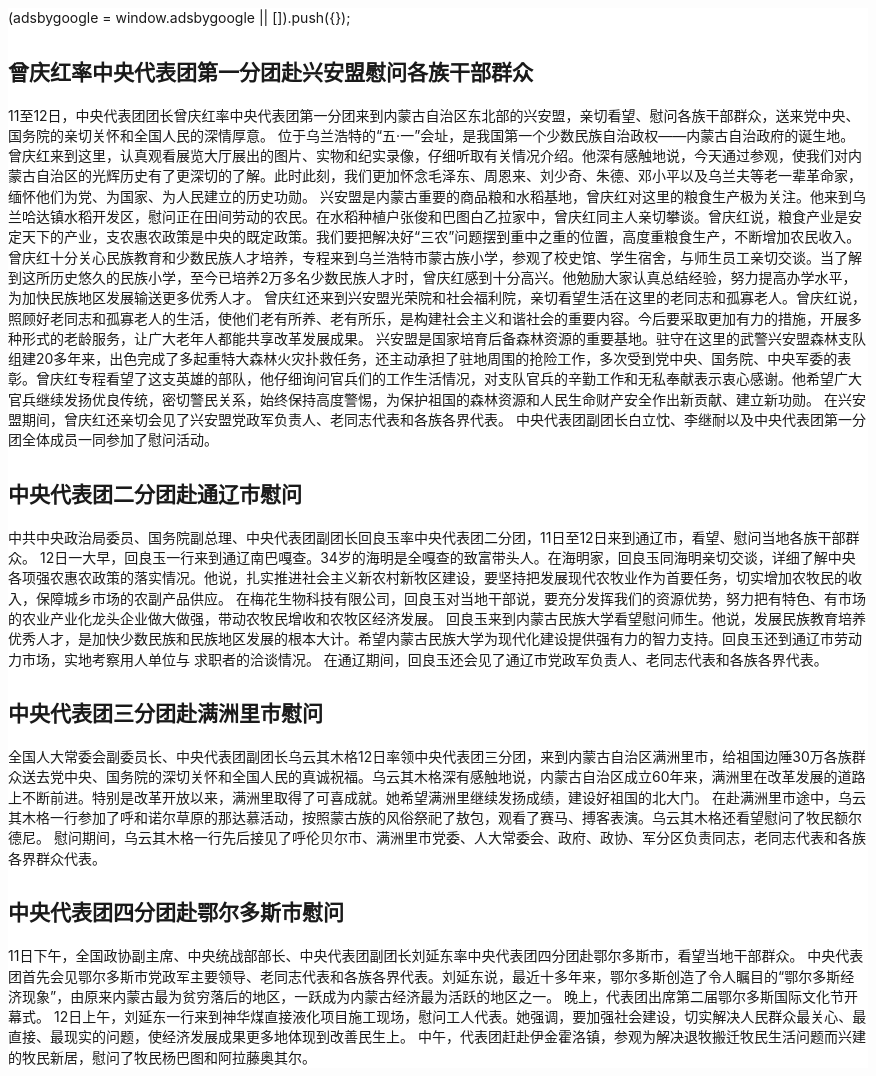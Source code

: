 
 (adsbygoogle = window.adsbygoogle || []).push({});

 
## 曾庆红率中央代表团第一分团赴兴安盟慰问各族干部群众


11至12日，中央代表团团长曾庆红率中央代表团第一分团来到内蒙古自治区东北部的兴安盟，亲切看望、慰问各族干部群众，送来党中央、国务院的亲切关怀和全国人民的深情厚意。
位于乌兰浩特的“五·一”会址，是我国第一个少数民族自治政权——内蒙古自治政府的诞生地。曾庆红来到这里，认真观看展览大厅展出的图片、实物和纪实录像，仔细听取有关情况介绍。他深有感触地说，今天通过参观，使我们对内蒙古自治区的光辉历史有了更深切的了解。此时此刻，我们更加怀念毛泽东、周恩来、刘少奇、朱德、邓小平以及乌兰夫等老一辈革命家，缅怀他们为党、为国家、为人民建立的历史功勋。
兴安盟是内蒙古重要的商品粮和水稻基地，曾庆红对这里的粮食生产极为关注。他来到乌兰哈达镇水稻开发区，慰问正在田间劳动的农民。在水稻种植户张俊和巴图白乙拉家中，曾庆红同主人亲切攀谈。曾庆红说，粮食产业是安定天下的产业，支农惠农政策是中央的既定政策。我们要把解决好“三农”问题摆到重中之重的位置，高度重粮食生产，不断增加农民收入。
曾庆红十分关心民族教育和少数民族人才培养，专程来到乌兰浩特市蒙古族小学，参观了校史馆、学生宿舍，与师生员工亲切交谈。当了解到这所历史悠久的民族小学，至今已培养2万多名少数民族人才时，曾庆红感到十分高兴。他勉励大家认真总结经验，努力提高办学水平，为加快民族地区发展输送更多优秀人才。
曾庆红还来到兴安盟光荣院和社会福利院，亲切看望生活在这里的老同志和孤寡老人。曾庆红说，照顾好老同志和孤寡老人的生活，使他们老有所养、老有所乐，是构建社会主义和谐社会的重要内容。今后要采取更加有力的措施，开展多种形式的老龄服务，让广大老年人都能共享改革发展成果。
兴安盟是国家培育后备森林资源的重要基地。驻守在这里的武警兴安盟森林支队组建20多年来，出色完成了多起重特大森林火灾扑救任务，还主动承担了驻地周围的抢险工作，多次受到党中央、国务院、中央军委的表彰。曾庆红专程看望了这支英雄的部队，他仔细询问官兵们的工作生活情况，对支队官兵的辛勤工作和无私奉献表示衷心感谢。他希望广大官兵继续发扬优良传统，密切警民关系，始终保持高度警惕，为保护祖国的森林资源和人民生命财产安全作出新贡献、建立新功勋。
在兴安盟期间，曾庆红还亲切会见了兴安盟党政军负责人、老同志代表和各族各界代表。
中央代表团副团长白立忱、李继耐以及中央代表团第一分团全体成员一同参加了慰问活动。


## 中央代表团二分团赴通辽市慰问


中共中央政治局委员、国务院副总理、中央代表团副团长回良玉率中央代表团二分团，11日至12日来到通辽市，看望、慰问当地各族干部群众。
12日一大早，回良玉一行来到通辽南巴嘎查。34岁的海明是全嘎查的致富带头人。在海明家，回良玉同海明亲切交谈，详细了解中央各项强农惠农政策的落实情况。他说，扎实推进社会主义新农村新牧区建设，要坚持把发展现代农牧业作为首要任务，切实增加农牧民的收入，保障城乡市场的农副产品供应。
在梅花生物科技有限公司，回良玉对当地干部说，要充分发挥我们的资源优势，努力把有特色、有市场的农业产业化龙头企业做大做强，带动农牧民增收和农牧区经济发展。
回良玉来到内蒙古民族大学看望慰问师生。他说，发展民族教育培养优秀人才，是加快少数民族和民族地区发展的根本大计。希望内蒙古民族大学为现代化建设提供强有力的智力支持。回良玉还到通辽市劳动力市场，实地考察用人单位与 求职者的洽谈情况。
在通辽期间，回良玉还会见了通辽市党政军负责人、老同志代表和各族各界代表。


## 中央代表团三分团赴满洲里市慰问


全国人大常委会副委员长、中央代表团副团长乌云其木格12日率领中央代表团三分团，来到内蒙古自治区满洲里市，给祖国边陲30万各族群众送去党中央、国务院的深切关怀和全国人民的真诚祝福。乌云其木格深有感触地说，内蒙古自治区成立60年来，满洲里在改革发展的道路上不断前进。特别是改革开放以来，满洲里取得了可喜成就。她希望满洲里继续发扬成绩，建设好祖国的北大门。
在赴满洲里市途中，乌云其木格一行参加了呼和诺尔草原的那达慕活动，按照蒙古族的风俗祭祀了敖包，观看了赛马、搏客表演。乌云其木格还看望慰问了牧民额尔德尼。
慰问期间，乌云其木格一行先后接见了呼伦贝尔市、满洲里市党委、人大常委会、政府、政协、军分区负责同志，老同志代表和各族各界群众代表。


## 中央代表团四分团赴鄂尔多斯市慰问


11日下午，全国政协副主席、中央统战部部长、中央代表团副团长刘延东率中央代表团四分团赴鄂尔多斯市，看望当地干部群众。
中央代表团首先会见鄂尔多斯市党政军主要领导、老同志代表和各族各界代表。刘延东说，最近十多年来，鄂尔多斯创造了令人瞩目的“鄂尔多斯经济现象”，由原来内蒙古最为贫穷落后的地区，一跃成为内蒙古经济最为活跃的地区之一。
晚上，代表团出席第二届鄂尔多斯国际文化节开幕式。
12日上午，刘延东一行来到神华煤直接液化项目施工现场，慰问工人代表。她强调，要加强社会建设，切实解决人民群众最关心、最直接、最现实的问题，使经济发展成果更多地体现到改善民生上。
中午，代表团赶赴伊金霍洛镇，参观为解决退牧搬迁牧民生活问题而兴建的牧民新居，慰问了牧民杨巴图和阿拉藤奥其尔。

